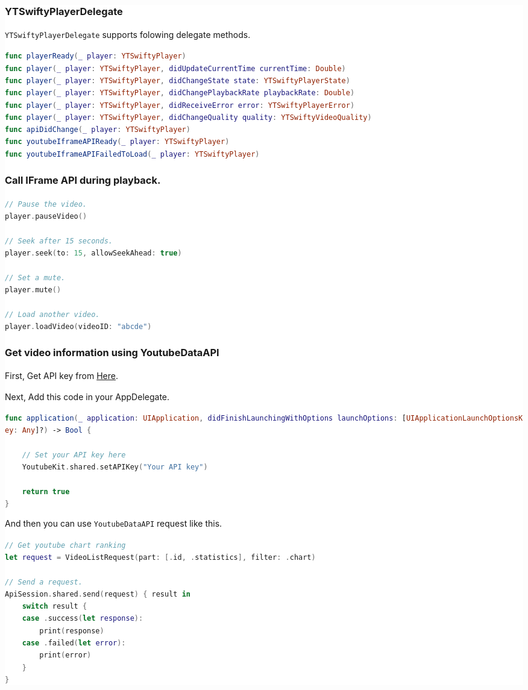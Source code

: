 ### YTSwiftyPlayerDelegate
`YTSwiftyPlayerDelegate`  supports folowing delegate methods.

```swift
func playerReady(_ player: YTSwiftyPlayer)
func player(_ player: YTSwiftyPlayer, didUpdateCurrentTime currentTime: Double)
func player(_ player: YTSwiftyPlayer, didChangeState state: YTSwiftyPlayerState)
func player(_ player: YTSwiftyPlayer, didChangePlaybackRate playbackRate: Double)
func player(_ player: YTSwiftyPlayer, didReceiveError error: YTSwiftyPlayerError)
func player(_ player: YTSwiftyPlayer, didChangeQuality quality: YTSwiftyVideoQuality) 
func apiDidChange(_ player: YTSwiftyPlayer)    
func youtubeIframeAPIReady(_ player: YTSwiftyPlayer)    
func youtubeIframeAPIFailedToLoad(_ player: YTSwiftyPlayer)
```

### Call IFrame API during playback.
```swift
// Pause the video.
player.pauseVideo()

// Seek after 15 seconds.
player.seek(to: 15, allowSeekAhead: true)

// Set a mute.
player.mute()

// Load another video.
player.loadVideo(videoID: "abcde")
```

### Get video information using YoutubeDataAPI
First, Get API key from [Here](https://console.developers.google.com/apis).

Next, Add this code in your AppDelegate.

```swift
func application(_ application: UIApplication, didFinishLaunchingWithOptions launchOptions: [UIApplicationLaunchOptionsKey: Any]?) -> Bool {

    // Set your API key here
    YoutubeKit.shared.setAPIKey("Your API key")

    return true
}

```

And then you can use `YoutubeDataAPI` request like this.

```swift
// Get youtube chart ranking
let request = VideoListRequest(part: [.id, .statistics], filter: .chart)

// Send a request.
ApiSession.shared.send(request) { result in
    switch result {
    case .success(let response):
        print(response)
    case .failed(let error):
        print(error)
    }
}

```
